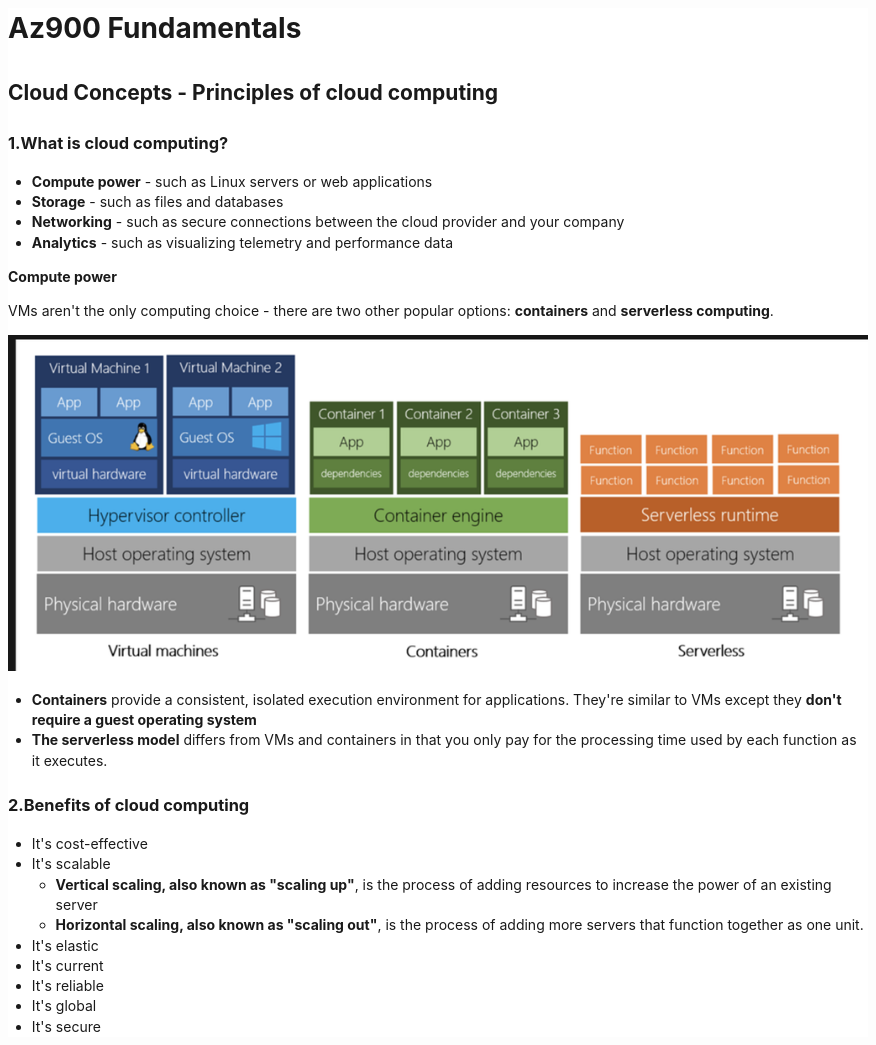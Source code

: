 # Az900 Fundamentals

## Cloud Concepts - Principles of cloud computing

### 1.What is cloud computing?

* **Compute power** - such as Linux servers or web applications
* **Storage** - such as files and databases
* **Networking** - such as secure connections between the cloud provider and your company
* **Analytics** - such as visualizing telemetry and performance data

**Compute power** 

VMs aren't the only computing choice - there are two other popular options: **containers** and **serverless computing**.

![Alt Image Text](images/5_1.png "Body image")

* **Containers** provide a consistent, isolated execution environment for applications. They're similar to VMs except they **don't require a guest operating system**
* **The serverless model** differs from VMs and containers in that you only pay for the processing time used by each function as it executes.

### 2.Benefits of cloud computing

* It's cost-effective
* It's scalable
	* **Vertical scaling, also known as "scaling up"**, is the process of adding resources to increase the power of an existing server
	* **Horizontal scaling, also known as "scaling out"**, is the process of adding more servers that function together as one unit.
* It's elastic
* It's current
* It's reliable
* It's global
* It's secure
